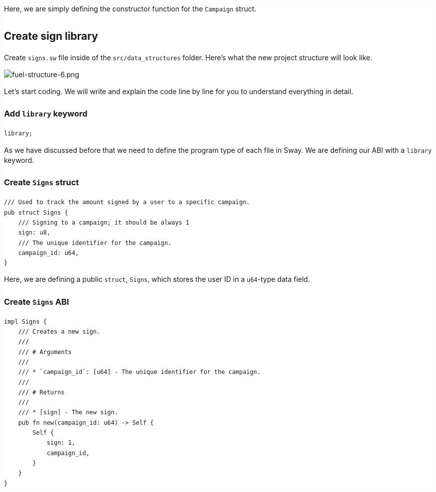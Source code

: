 Here, we are simply defining the constructor function for the `Campaign` struct.

## Create sign library

Create `signs.sw` file inside of the `src/data_structures` folder. Here’s what the new project structure will look like.

![fuel-structure-6.png](https://github.com/0xmetaschool/Learning-Projects/blob/main/assests_for_all/assets_for_petition_fuel/Let%E2%80%99s%20Add%20the%20States%20and%20Interfaces/fuel-structure-6.png?raw=true)

Let’s start coding. We will write and explain the code line by line for you to understand everything in detail.

### **Add `library` keyword**

```
library;
```

As we have discussed before that we need to define the program type of each file in Sway. We are defining our ABI with a `library` keyword.

### Create `Signs` struct

```
/// Used to track the amount signed by a user to a specific campaign.
pub struct Signs {
    /// Signing to a campaign; it should be always 1
    sign: u8,
    /// The unique identifier for the campaign.
    campaign_id: u64,
}
```

Here, we are defining a public `struct`, `Signs`, which stores the user ID in a `u64`-type data field.

### Create `Signs` ABI

```
impl Signs {
    /// Creates a new sign.
    ///
    /// # Arguments
    ///
    /// * `campaign_id`: [u64] - The unique identifier for the campaign.
    ///
    /// # Returns
    ///
    /// * [sign] - The new sign.
    pub fn new(campaign_id: u64) -> Self {
        Self {
            sign: 1,
            campaign_id,
        }
    }
}
```
